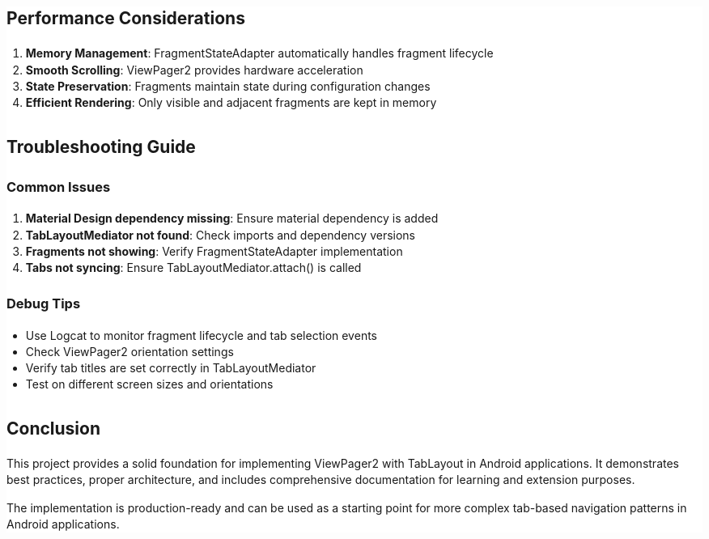 ## Performance Considerations

1. **Memory Management**: FragmentStateAdapter automatically handles fragment lifecycle
2. **Smooth Scrolling**: ViewPager2 provides hardware acceleration
3. **State Preservation**: Fragments maintain state during configuration changes
4. **Efficient Rendering**: Only visible and adjacent fragments are kept in memory

## Troubleshooting Guide

### Common Issues
1. **Material Design dependency missing**: Ensure material dependency is added
2. **TabLayoutMediator not found**: Check imports and dependency versions
3. **Fragments not showing**: Verify FragmentStateAdapter implementation
4. **Tabs not syncing**: Ensure TabLayoutMediator.attach() is called

### Debug Tips
- Use Logcat to monitor fragment lifecycle and tab selection events
- Check ViewPager2 orientation settings
- Verify tab titles are set correctly in TabLayoutMediator
- Test on different screen sizes and orientations

## Conclusion

This project provides a solid foundation for implementing ViewPager2 with TabLayout in Android applications. It demonstrates best practices, proper architecture, and includes comprehensive documentation for learning and extension purposes.

The implementation is production-ready and can be used as a starting point for more complex tab-based navigation patterns in Android applications.
